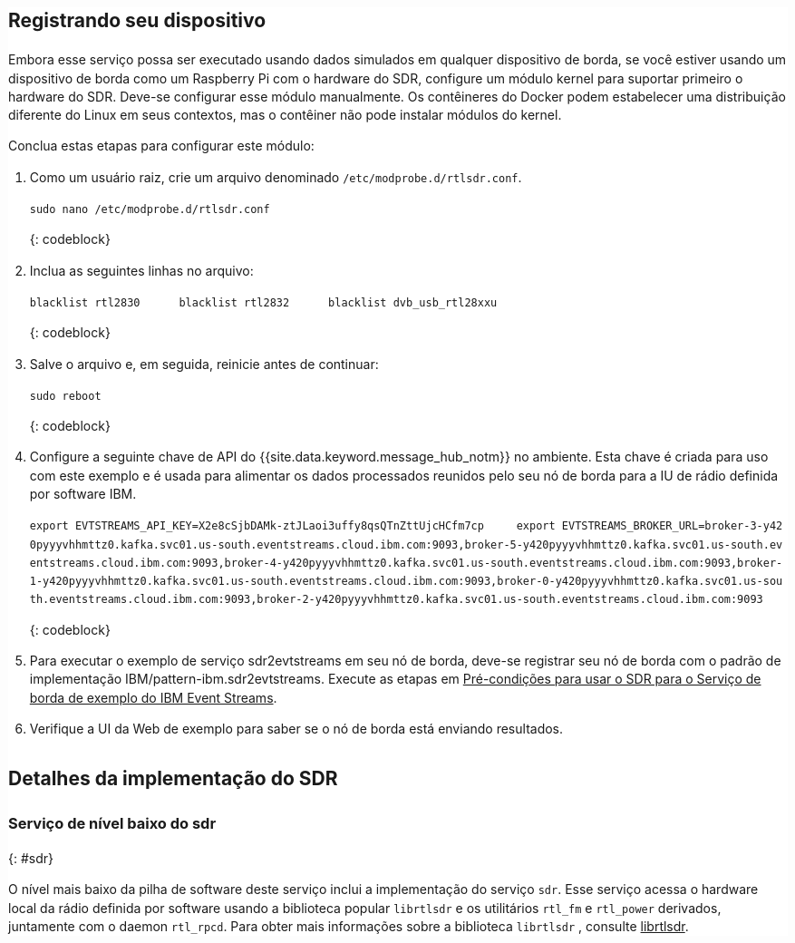 ## Registrando seu dispositivo

Embora esse serviço possa ser executado usando dados simulados em qualquer dispositivo de borda, se você estiver usando um dispositivo de borda como um Raspberry Pi com o hardware do SDR, configure um módulo kernel para suportar primeiro o hardware do SDR. Deve-se configurar esse módulo manualmente. Os contêineres do Docker podem estabelecer uma distribuição diferente do Linux em seus contextos, mas o contêiner não pode instalar módulos do kernel. 

Conclua estas etapas para configurar este módulo:

1. Como um usuário raiz, crie um arquivo denominado `/etc/modprobe.d/rtlsdr.conf`.
   ```
   sudo nano /etc/modprobe.d/rtlsdr.conf
   ```
   {: codeblock}

2. Inclua as seguintes linhas no arquivo:
   ```
   blacklist rtl2830      blacklist rtl2832      blacklist dvb_usb_rtl28xxu
   ```
   {: codeblock}

3. Salve o arquivo e, em seguida, reinicie antes de continuar:
   ```
   sudo reboot
   ```
   {: codeblock}   

4. Configure a seguinte chave de API do {{site.data.keyword.message_hub_notm}} no ambiente. Esta chave é criada para uso com este exemplo e é usada para alimentar os dados processados reunidos pelo seu nó de borda para a IU de rádio definida por software IBM.
   ```
   export EVTSTREAMS_API_KEY=X2e8cSjbDAMk-ztJLaoi3uffy8qsQTnZttUjcHCfm7cp     export EVTSTREAMS_BROKER_URL=broker-3-y420pyyyvhhmttz0.kafka.svc01.us-south.eventstreams.cloud.ibm.com:9093,broker-5-y420pyyyvhhmttz0.kafka.svc01.us-south.eventstreams.cloud.ibm.com:9093,broker-4-y420pyyyvhhmttz0.kafka.svc01.us-south.eventstreams.cloud.ibm.com:9093,broker-1-y420pyyyvhhmttz0.kafka.svc01.us-south.eventstreams.cloud.ibm.com:9093,broker-0-y420pyyyvhhmttz0.kafka.svc01.us-south.eventstreams.cloud.ibm.com:9093,broker-2-y420pyyyvhhmttz0.kafka.svc01.us-south.eventstreams.cloud.ibm.com:9093
   ```
   {: codeblock}

5. Para executar o exemplo de serviço sdr2evtstreams em seu nó de borda, deve-se registrar seu nó de borda com o padrão de implementação IBM/pattern-ibm.sdr2evtstreams. Execute as etapas em [Pré-condições para usar o SDR para o Serviço de borda de exemplo do IBM Event Streams](https://www.ibm.com/links?url=https%3A%2F%2Fgithub.com%2Fopen-horizon%2Fexamples%2Ftree%2Fmaster%2Fedge%2Fevtstreams%2Fsdr2evtstreams).

6. Verifique a UI da Web de exemplo para saber se o nó de borda está enviando resultados. 

## Detalhes da implementação do SDR

### Serviço de nível baixo do sdr
{: #sdr}

O nível mais baixo da pilha de software deste serviço inclui a implementação do serviço `sdr`. Esse serviço acessa o hardware local da rádio definida por software usando a biblioteca popular `librtlsdr` e os utilitários `rtl_fm` e `rtl_power` derivados, juntamente com o daemon `rtl_rpcd`. Para obter mais informações sobre a biblioteca `librtlsdr` , consulte [librtlsdr](https://github.com/librtlsdr/librtlsdr).
